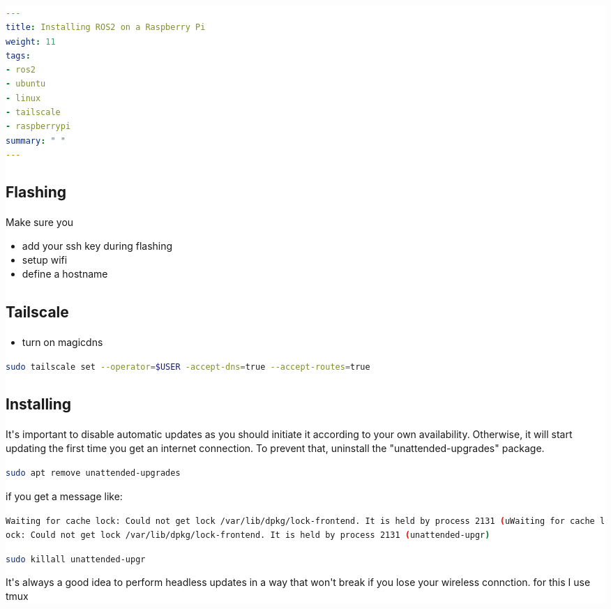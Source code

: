 ```yaml
---
title: Installing ROS2 on a Raspberry Pi
weight: 11
tags:
- ros2
- ubuntu
- linux
- tailscale
- raspberrypi
summary: " "
---
```



## Flashing

Make sure you 

* add your ssh key during flashing 
* setup wifi
* define a hostname

## Tailscale

* turn on magicdns

```bash
sudo tailscale set --operator=$USER -accept-dns=true --accept-routes=true 
```

## Installing

It's important to disable automatic updates as you should initiate it according to your own availability.  Otherwise, it will start updating the first time you get an internet connection.  To prevent that, uninstall the "unattended-upgrades" package.

```bash
sudo apt remove unattended-upgrades
```

if you get a message like:

```bash
Waiting for cache lock: Could not get lock /var/lib/dpkg/lock-frontend. It is held by process 2131 (uWaiting for cache lock: Could not get lock /var/lib/dpkg/lock-frontend. It is held by process 2131 (unattended-upgr)   
```

```bash
sudo killall unattended-upgr
```

It's always a good idea to perform headless updates in a way that won't break if you lose your wireless connction.  for this I use tmux
